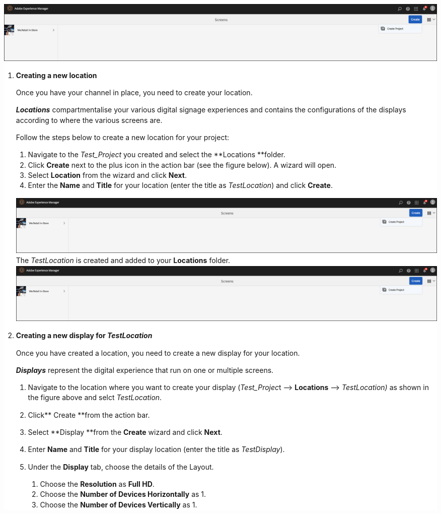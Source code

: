    ![](assets/chlimage_1.png)
1. **Creating a new location**

   Once you have your channel in place, you need to create your location.

   ***Locations*** compartmentalise your various digital signage experiences and contains the configurations of the displays according to where the various screens are.

   Follow the steps below to create a new location for your project:

    1. Navigate to the *Test_Project* you created and select the **Locations **folder.    
    1. Click **Create** next to the plus icon in the action bar (see the figure below). A wizard will open.    
    1. Select **Location** from the wizard and click **Next**.    
    1. Enter the **Name** and **Title** for your location (enter the title as *TestLocation*) and click **Create**.

   ![](assets/chlimage_1.png)The *TestLocation* is created and added to your **Locations** folder.
   ![](assets/chlimage_1.png)
1. **Creating a new display for *TestLocation***

   Once you have created a location, you need to create a new display for your location.

   ***Displays*** represent the digital experience that run on one or multiple screens.

    1. Navigate to the location where you want to create your display (*Test_Projec*t --&gt; **Locations** --&gt; *TestLocation)* as shown in the figure above and selct *TestLocation*.    
    1. Click** Create **from the action bar.    
    1. Select **Display **from the **Create** wizard and click **Next**.    
    1. Enter **Name** and **Title** for your display location (enter the title as *TestDisplay*).    
    1. Under the **Display** tab, choose the details of the Layout.

        1. Choose the **Resolution** as **Full HD**.        
        1. Choose the **Number of Devices Horizontally** as 1. 
        1. Choose the **Number of Devices Vertically** as 1.
